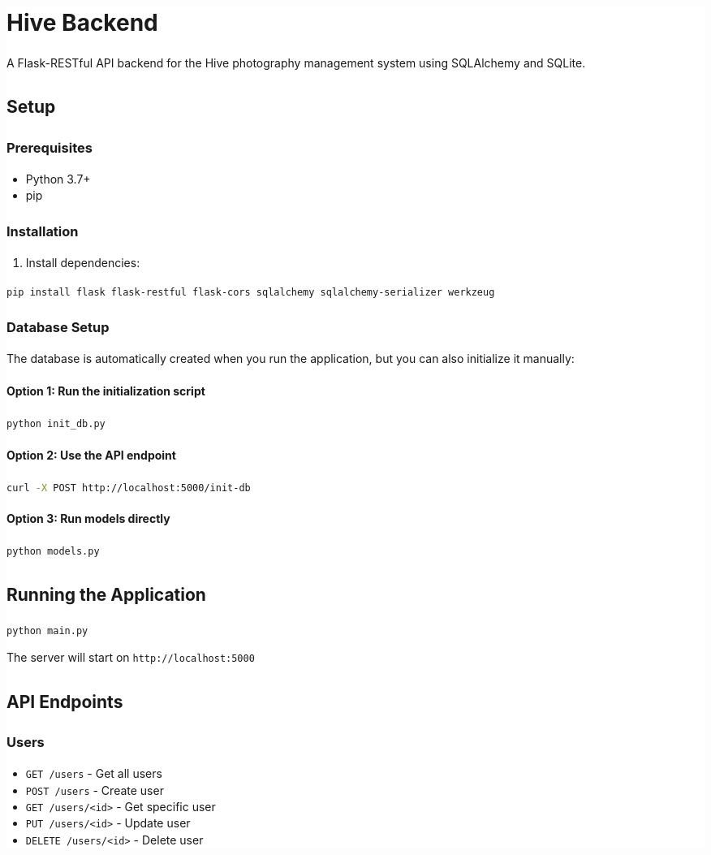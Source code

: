 # Hive Backend

A Flask-RESTful API backend for the Hive photography management system using SQLAlchemy and SQLite.

## Setup

### Prerequisites
- Python 3.7+
- pip

### Installation
1. Install dependencies:
```bash
pip install flask flask-restful flask-cors sqlalchemy sqlalchemy-serializer werkzeug
```

### Database Setup
The database is automatically created when you run the application, but you can also initialize it manually:

#### Option 1: Run the initialization script
```bash
python init_db.py
```

#### Option 2: Use the API endpoint
```bash
curl -X POST http://localhost:5000/init-db
```

#### Option 3: Run models directly
```bash
python models.py
```

## Running the Application

```bash
python main.py
```

The server will start on `http://localhost:5000`

## API Endpoints

### Users
- `GET /users` - Get all users
- `POST /users` - Create user
- `GET /users/<id>` - Get specific user
- `PUT /users/<id>` - Update user
- `DELETE /users/<id>` - Delete user
